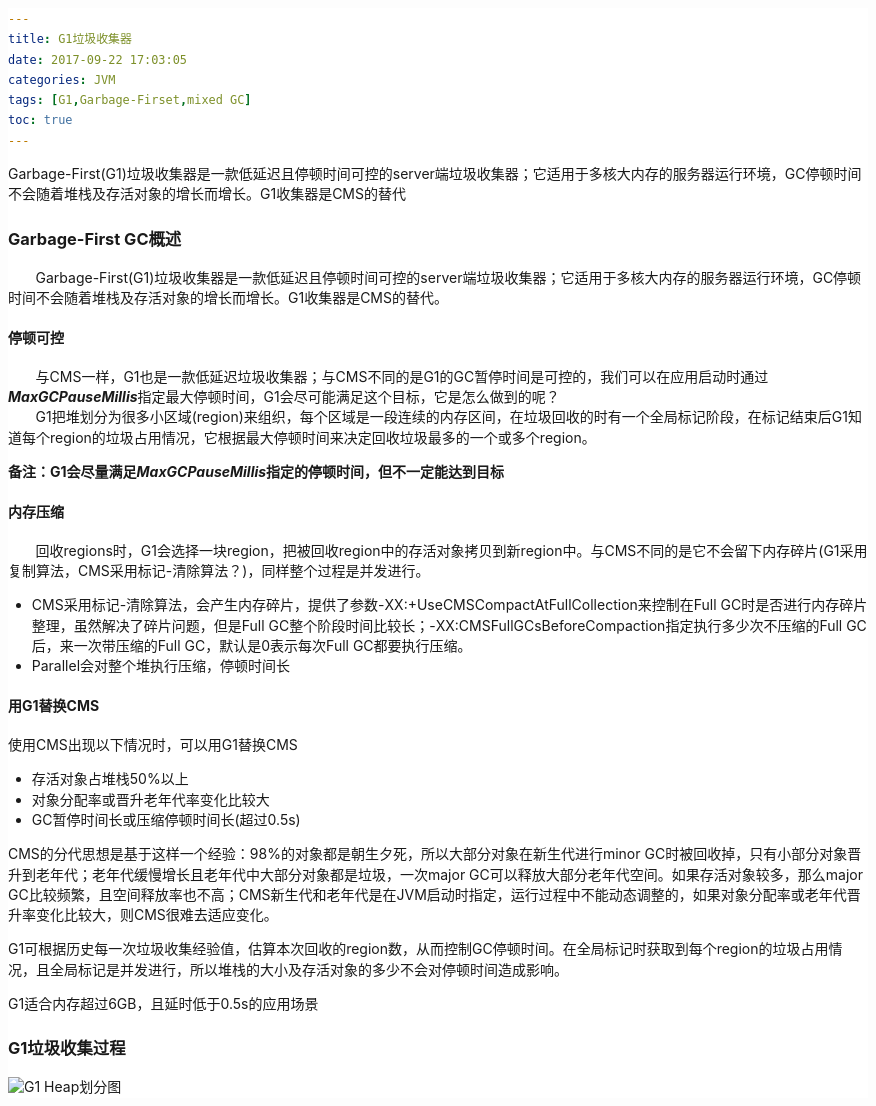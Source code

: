 ```yaml
---
title: G1垃圾收集器
date: 2017-09-22 17:03:05
categories: JVM
tags: [G1,Garbage-Firset,mixed GC]
toc: true
---
```


Garbage-First(G1)垃圾收集器是一款低延迟且停顿时间可控的server端垃圾收集器；它适用于多核大内存的服务器运行环境，GC停顿时间不会随着堆栈及存活对象的增长而增长。G1收集器是CMS的替代



### Garbage-First GC概述

&nbsp;&nbsp;&nbsp;&nbsp;&nbsp;&nbsp;&nbsp;Garbage-First(G1)垃圾收集器是一款低延迟且停顿时间可控的server端垃圾收集器；它适用于多核大内存的服务器运行环境，GC停顿时间不会随着堆栈及存活对象的增长而增长。G1收集器是CMS的替代。

#### 停顿可控
&nbsp;&nbsp;&nbsp;&nbsp;&nbsp;&nbsp;&nbsp;与CMS一样，G1也是一款低延迟垃圾收集器；与CMS不同的是G1的GC暂停时间是可控的，我们可以在应用启动时通过***MaxGCPauseMillis***指定最大停顿时间，G1会尽可能满足这个目标，它是怎么做到的呢？<br>
&nbsp;&nbsp;&nbsp;&nbsp;&nbsp;&nbsp;&nbsp;G1把堆划分为很多小区域(region)来组织，每个区域是一段连续的内存区间，在垃圾回收的时有一个全局标记阶段，在标记结束后G1知道每个region的垃圾占用情况，它根据最大停顿时间来决定回收垃圾最多的一个或多个region。

**备注：G1会尽量满足*MaxGCPauseMillis*指定的停顿时间，但不一定能达到目标**

#### 内存压缩
&nbsp;&nbsp;&nbsp;&nbsp;&nbsp;&nbsp;&nbsp;回收regions时，G1会选择一块region，把被回收region中的存活对象拷贝到新region中。与CMS不同的是它不会留下内存碎片(G1采用复制算法，CMS采用标记-清除算法？)，同样整个过程是并发进行。

* CMS采用标记-清除算法，会产生内存碎片，提供了参数-XX:+UseCMSCompactAtFullCollection来控制在Full GC时是否进行内存碎片整理，虽然解决了碎片问题，但是Full GC整个阶段时间比较长；-XX:CMSFullGCsBeforeCompaction指定执行多少次不压缩的Full GC后，来一次带压缩的Full GC，默认是0表示每次Full GC都要执行压缩。
* Parallel会对整个堆执行压缩，停顿时间长

#### 用G1替换CMS
使用CMS出现以下情况时，可以用G1替换CMS

* 存活对象占堆栈50%以上
* 对象分配率或晋升老年代率变化比较大
* GC暂停时间长或压缩停顿时间长(超过0.5s)

CMS的分代思想是基于这样一个经验：98%的对象都是朝生夕死，所以大部分对象在新生代进行minor GC时被回收掉，只有小部分对象晋升到老年代；老年代缓慢增长且老年代中大部分对象都是垃圾，一次major GC可以释放大部分老年代空间。如果存活对象较多，那么major GC比较频繁，且空间释放率也不高；CMS新生代和老年代是在JVM启动时指定，运行过程中不能动态调整的，如果对象分配率或老年代晋升率变化比较大，则CMS很难去适应变化。<br>

G1可根据历史每一次垃圾收集经验值，估算本次回收的region数，从而控制GC停顿时间。在全局标记时获取到每个region的垃圾占用情况，且全局标记是并发进行，所以堆栈的大小及存活对象的多少不会对停顿时间造成影响。<br>

G1适合内存超过6GB，且延时低于0.5s的应用场景


### G1垃圾收集过程
![G1 Heap划分图](/Users/kiikgu/Desktop/博客/hexo-blog/source/img/20171007/20171007_G1_GC.png)
